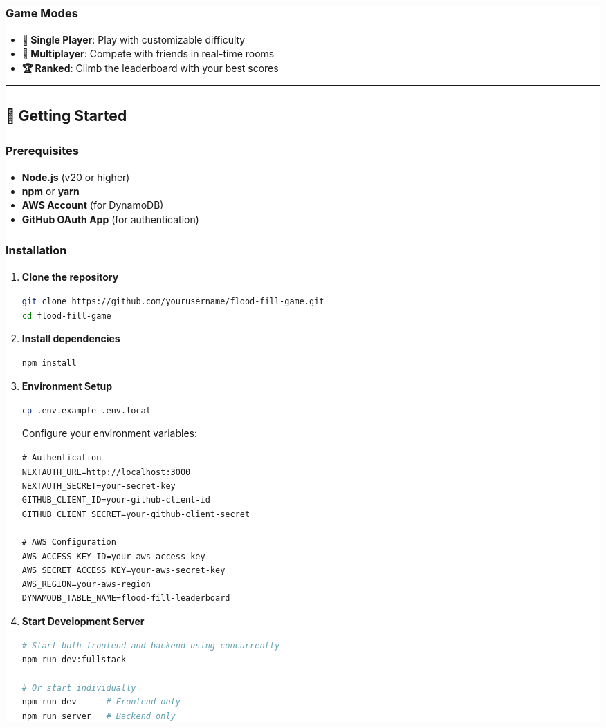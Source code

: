 ### Game Modes
- **🎯 Single Player**: Play with customizable difficulty
- **👥 Multiplayer**: Compete with friends in real-time rooms
- **🏆 Ranked**: Climb the leaderboard with your best scores

---

## 🚀 Getting Started

### Prerequisites
- **Node.js** (v20 or higher)
- **npm** or **yarn**
- **AWS Account** (for DynamoDB)
- **GitHub OAuth App** (for authentication)

### Installation

1. **Clone the repository**
   ```bash
   git clone https://github.com/yourusername/flood-fill-game.git
   cd flood-fill-game
   ```

2. **Install dependencies**
   ```bash
   npm install
   ```

3. **Environment Setup**
   ```bash
   cp .env.example .env.local
   ```
   
   Configure your environment variables:
   ```env
   # Authentication
   NEXTAUTH_URL=http://localhost:3000
   NEXTAUTH_SECRET=your-secret-key
   GITHUB_CLIENT_ID=your-github-client-id
   GITHUB_CLIENT_SECRET=your-github-client-secret
   
   # AWS Configuration
   AWS_ACCESS_KEY_ID=your-aws-access-key
   AWS_SECRET_ACCESS_KEY=your-aws-secret-key
   AWS_REGION=your-aws-region
   DYNAMODB_TABLE_NAME=flood-fill-leaderboard
   ```

4. **Start Development Server**
   ```bash
   # Start both frontend and backend using concurrently
   npm run dev:fullstack
   
   # Or start individually
   npm run dev      # Frontend only
   npm run server   # Backend only
   ```
